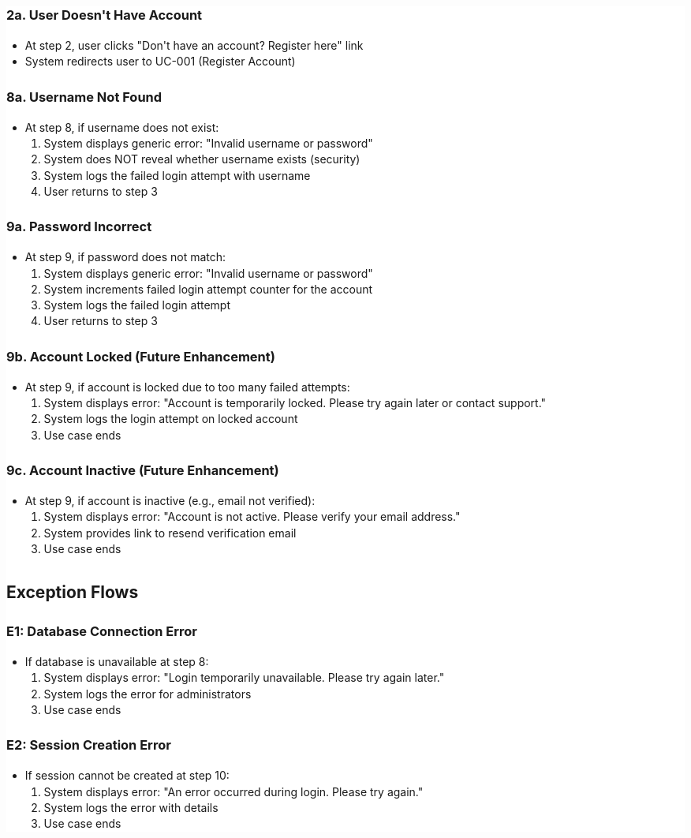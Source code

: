 ### 2a. User Doesn't Have Account

- At step 2, user clicks "Don't have an account? Register here" link
- System redirects user to UC-001 (Register Account)

### 8a. Username Not Found

- At step 8, if username does not exist:
    1. System displays generic error: "Invalid username or password"
    2. System does NOT reveal whether username exists (security)
    3. System logs the failed login attempt with username
    4. User returns to step 3

### 9a. Password Incorrect

- At step 9, if password does not match:
    1. System displays generic error: "Invalid username or password"
    2. System increments failed login attempt counter for the account
    3. System logs the failed login attempt
    4. User returns to step 3

### 9b. Account Locked (Future Enhancement)

- At step 9, if account is locked due to too many failed attempts:
    1. System displays error: "Account is temporarily locked. Please try again later or contact support."
    2. System logs the login attempt on locked account
    3. Use case ends

### 9c. Account Inactive (Future Enhancement)

- At step 9, if account is inactive (e.g., email not verified):
    1. System displays error: "Account is not active. Please verify your email address."
    2. System provides link to resend verification email
    3. Use case ends

## Exception Flows

### E1: Database Connection Error

- If database is unavailable at step 8:
    1. System displays error: "Login temporarily unavailable. Please try again later."
    2. System logs the error for administrators
    3. Use case ends

### E2: Session Creation Error

- If session cannot be created at step 10:
    1. System displays error: "An error occurred during login. Please try again."
    2. System logs the error with details
    3. Use case ends
